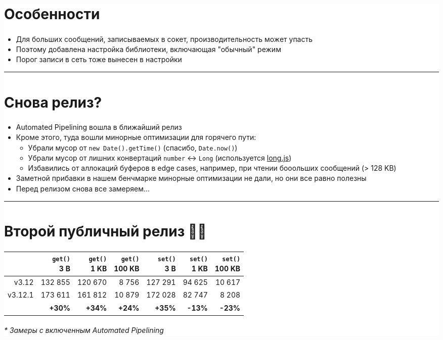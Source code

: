 
# Особенности

* Для больших сообщений, записываемых в сокет, производительность может упасть
* Поэтому добавлена настройка библиотеки, включающая "обычный" режим
* Порог записи в сеть тоже вынесен в настройки

---

# Снова релиз?

* Automated Pipelining вошла в ближайший релиз
* Кроме этого, туда вошли минорные оптимизации для горячего пути:
  - Убрали мусор от `new Date().getTime()` (спасибо, `Date.now()`)
  - Убрали мусор от лишних конвертаций `number` <-> `Long` (используется [long.js](https://github.com/dcodeIO/long.js))
  - Избавились от аллокаций буферов в edge cases, например, при чтении бооольших сообщений (> 128 KB)
* Заметной прибавки в нашем бенчмарке минорные оптимизации не дали, но они все равно полезны
* Перед релизом снова все замеряем...

---

# Второй публичный релиз 🎉🎉

&nbsp; | `get()`<br/>3 B | `get()`<br/>1 KB | `get()`<br/>100 KB | `set()`<br/>3 B | `set()`<br/>1 KB | `set()`<br/>100 KB
------------:| ------------:| ------------:| ------------:| ------------:| ------------:| ------------:
v3.12 | 132 855 | 120 670 | 8 756 | 127 291 | 94 625 | 10 617
v3.12.1 | 173 611 | 161 812 | 10 879 | 172 028 | 82 747 | 8 208
&nbsp; | **+30%** | **+34%** | **+24%** | **+35%** | **-13%** | **-23%**

###### \* Замеры с включенным Automated Pipelining
